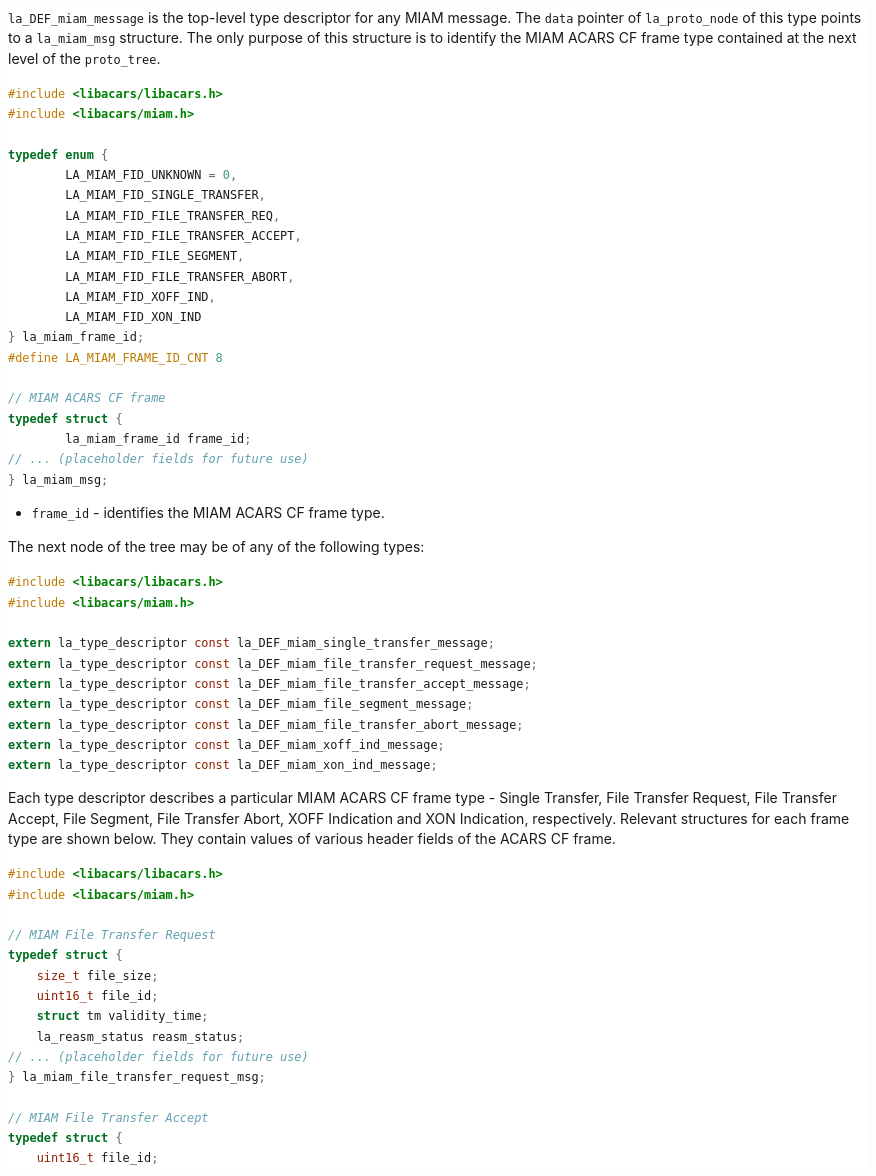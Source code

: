 `la_DEF_miam_message` is the top-level type descriptor for any MIAM message. The
`data` pointer of `la_proto_node` of this type points to a `la_miam_msg`
structure. The only purpose of this structure is to identify the MIAM ACARS CF
frame type contained at the next level of the `proto_tree`.

```C
#include <libacars/libacars.h>
#include <libacars/miam.h>

typedef enum {
        LA_MIAM_FID_UNKNOWN = 0,
        LA_MIAM_FID_SINGLE_TRANSFER,
        LA_MIAM_FID_FILE_TRANSFER_REQ,
        LA_MIAM_FID_FILE_TRANSFER_ACCEPT,
        LA_MIAM_FID_FILE_SEGMENT,
        LA_MIAM_FID_FILE_TRANSFER_ABORT,
        LA_MIAM_FID_XOFF_IND,
        LA_MIAM_FID_XON_IND
} la_miam_frame_id;
#define LA_MIAM_FRAME_ID_CNT 8

// MIAM ACARS CF frame
typedef struct {
        la_miam_frame_id frame_id;
// ... (placeholder fields for future use)
} la_miam_msg;
```

- `frame_id` - identifies the MIAM ACARS CF frame type.

The next node of the tree may be of any of the following types:

```C
#include <libacars/libacars.h>
#include <libacars/miam.h>

extern la_type_descriptor const la_DEF_miam_single_transfer_message;
extern la_type_descriptor const la_DEF_miam_file_transfer_request_message;
extern la_type_descriptor const la_DEF_miam_file_transfer_accept_message;
extern la_type_descriptor const la_DEF_miam_file_segment_message;
extern la_type_descriptor const la_DEF_miam_file_transfer_abort_message;
extern la_type_descriptor const la_DEF_miam_xoff_ind_message;
extern la_type_descriptor const la_DEF_miam_xon_ind_message;
```

Each type descriptor describes a particular MIAM ACARS CF frame type - Single
Transfer, File Transfer Request, File Transfer Accept, File Segment, File
Transfer Abort, XOFF Indication and XON Indication, respectively. Relevant
structures for each frame type are shown below. They contain values of various
header fields of the ACARS CF frame.

```C
#include <libacars/libacars.h>
#include <libacars/miam.h>

// MIAM File Transfer Request
typedef struct {
	size_t file_size;
	uint16_t file_id;
	struct tm validity_time;
	la_reasm_status reasm_status;
// ... (placeholder fields for future use)
} la_miam_file_transfer_request_msg;

// MIAM File Transfer Accept
typedef struct {
	uint16_t file_id;
```